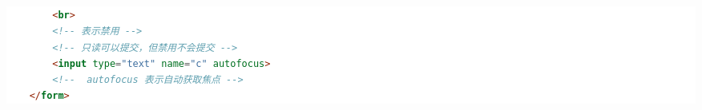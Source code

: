 ```html
        <br>
        <!-- 表示禁用 -->
        <!-- 只读可以提交，但禁用不会提交 -->
        <input type="text" name="c" autofocus>
        <!--  autofocus 表示自动获取焦点 -->
    </form>
```
